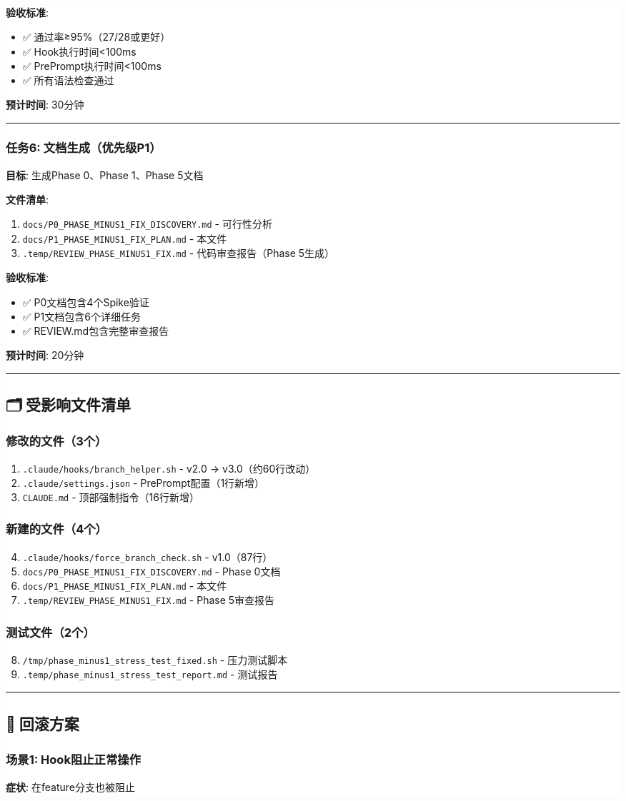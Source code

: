 **验收标准**:
- ✅ 通过率≥95%（27/28或更好）
- ✅ Hook执行时间<100ms
- ✅ PrePrompt执行时间<100ms
- ✅ 所有语法检查通过

**预计时间**: 30分钟

---

### 任务6: 文档生成（优先级P1）

**目标**: 生成Phase 0、Phase 1、Phase 5文档

**文件清单**:
1. `docs/P0_PHASE_MINUS1_FIX_DISCOVERY.md` - 可行性分析
2. `docs/P1_PHASE_MINUS1_FIX_PLAN.md` - 本文件
3. `.temp/REVIEW_PHASE_MINUS1_FIX.md` - 代码审查报告（Phase 5生成）

**验收标准**:
- ✅ P0文档包含4个Spike验证
- ✅ P1文档包含6个详细任务
- ✅ REVIEW.md包含完整审查报告

**预计时间**: 20分钟

---

## 🗂️ 受影响文件清单

### 修改的文件（3个）
1. `.claude/hooks/branch_helper.sh` - v2.0 → v3.0（约60行改动）
2. `.claude/settings.json` - PrePrompt配置（1行新增）
3. `CLAUDE.md` - 顶部强制指令（16行新增）

### 新建的文件（4个）
4. `.claude/hooks/force_branch_check.sh` - v1.0（87行）
5. `docs/P0_PHASE_MINUS1_FIX_DISCOVERY.md` - Phase 0文档
6. `docs/P1_PHASE_MINUS1_FIX_PLAN.md` - 本文件
7. `.temp/REVIEW_PHASE_MINUS1_FIX.md` - Phase 5审查报告

### 测试文件（2个）
8. `/tmp/phase_minus1_stress_test_fixed.sh` - 压力测试脚本
9. `.temp/phase_minus1_stress_test_report.md` - 测试报告

---

## 🔄 回滚方案

### 场景1: Hook阻止正常操作

**症状**: 在feature分支也被阻止
